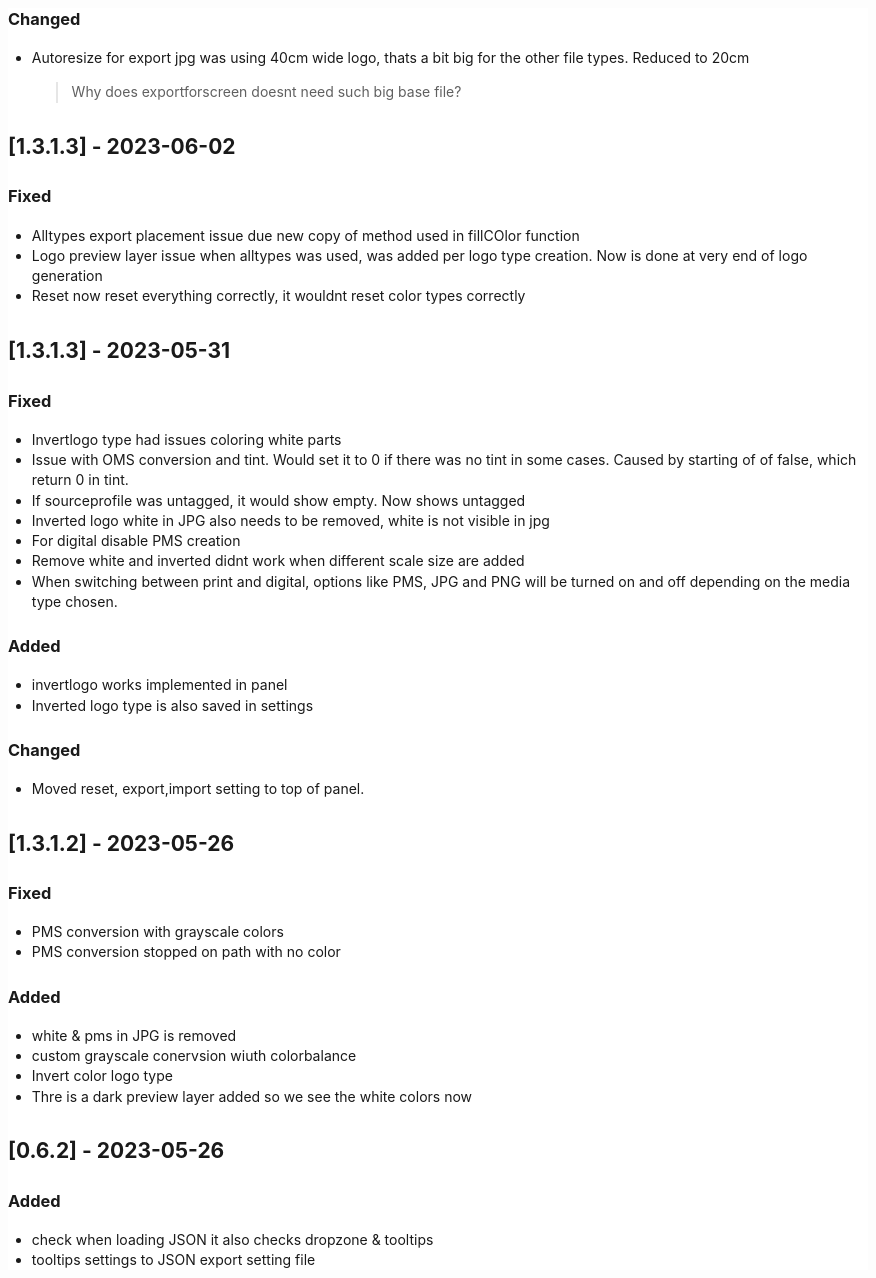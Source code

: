 ### Changed
- Autoresize for export jpg was using 40cm wide logo, thats a bit big for the other file types. Reduced to 20cm
  > Why does exportforscreen doesnt need such big base file?
  
## [1.3.1.3] - 2023-06-02
### Fixed
- Alltypes export placement issue due new copy of method used in fillCOlor function
- Logo preview layer issue when alltypes was used, was added per logo type creation. Now is done at very end of logo generation
- Reset now reset everything correctly, it wouldnt reset color types correctly

## [1.3.1.3] - 2023-05-31
### Fixed
- Invertlogo type had issues coloring white parts
- Issue with OMS conversion and tint. Would set it to 0 if there was no tint in some cases. Caused by starting of of false, which return 0 in tint.
- If sourceprofile was untagged, it would show empty. Now shows untagged
- Inverted logo white in JPG also needs to be removed, white is not visible in jpg
- For digital disable PMS creation
- Remove white and inverted didnt work when different scale size are added
- When switching between print and digital, options like PMS, JPG and PNG will be turned on and off depending on the media type chosen.

### Added
- invertlogo works implemented in panel
- Inverted logo type is also saved in settings

### Changed
- Moved reset, export,import setting to top of panel.

## [1.3.1.2] - 2023-05-26
### Fixed
- PMS conversion with grayscale colors
- PMS conversion stopped on path with no color

### Added
- white & pms in JPG is removed
- custom grayscale conervsion wiuth colorbalance
- Invert color logo type
- Thre is a dark preview layer added so we see the white colors now

## [0.6.2] - 2023-05-26
### Added
- check when loading JSON it also checks dropzone & tooltips
- tooltips settings to JSON export setting file
